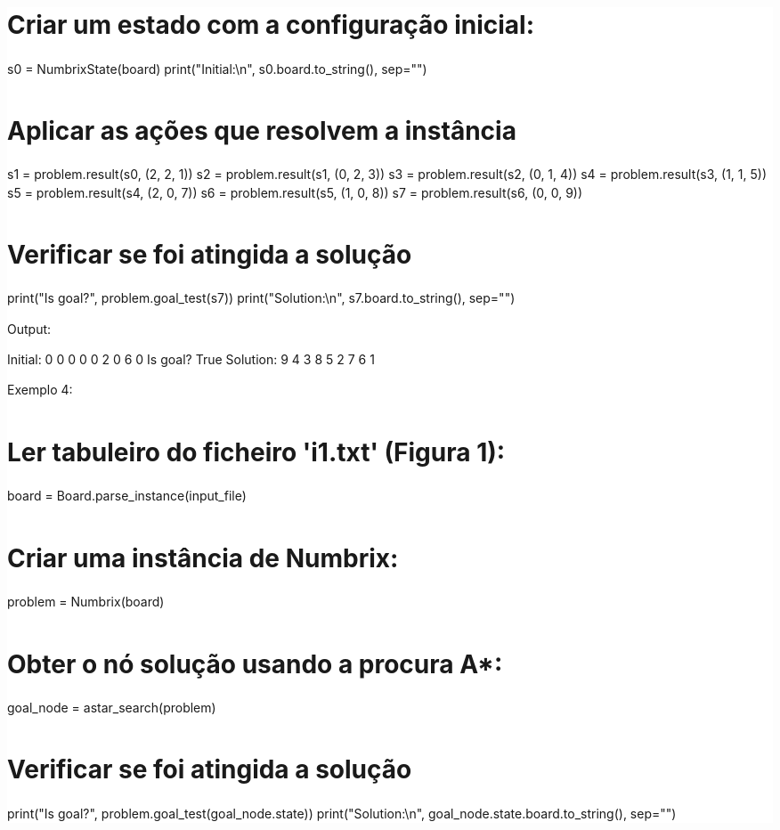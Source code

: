 # Criar um estado com a configuração inicial:
s0 = NumbrixState(board)
print("Initial:\n", s0.board.to_string(), sep="")

# Aplicar as ações que resolvem a instância
s1 = problem.result(s0, (2, 2, 1))
s2 = problem.result(s1, (0, 2, 3))
s3 = problem.result(s2, (0, 1, 4))
s4 = problem.result(s3, (1, 1, 5))
s5 = problem.result(s4, (2, 0, 7))
s6 = problem.result(s5, (1, 0, 8))
s7 = problem.result(s6, (0, 0, 9))

# Verificar se foi atingida a solução
print("Is goal?", problem.goal_test(s7))
print("Solution:\n", s7.board.to_string(), sep="")

Output:

Initial:
0 0 0
0 0 2
0 6 0
Is goal? True
Solution:
9 4 3
8 5 2
7 6 1


Exemplo 4:

# Ler tabuleiro do ficheiro 'i1.txt' (Figura 1):
board = Board.parse_instance(input_file)

# Criar uma instância de Numbrix:
problem = Numbrix(board)

# Obter o nó solução usando a procura A*:
goal_node = astar_search(problem)

# Verificar se foi atingida a solução
print("Is goal?", problem.goal_test(goal_node.state))
print("Solution:\n", goal_node.state.board.to_string(), sep="")
